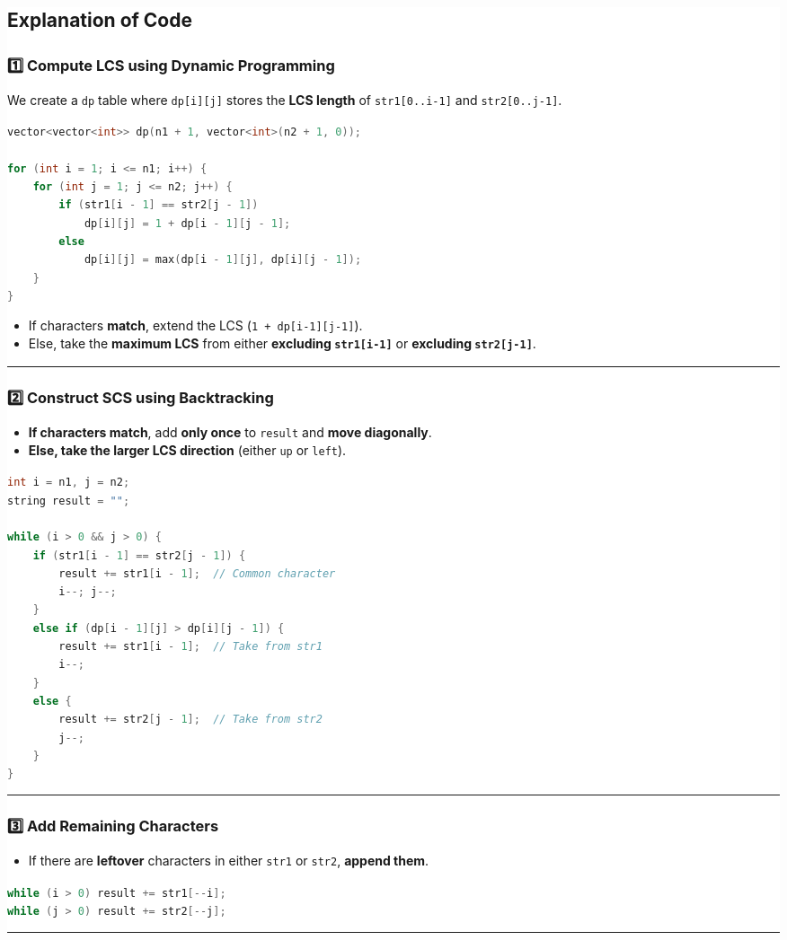 
## **Explanation of Code**
### **1️⃣ Compute LCS using Dynamic Programming**
We create a `dp` table where `dp[i][j]` stores the **LCS length** of `str1[0..i-1]` and `str2[0..j-1]`.  
```cpp
vector<vector<int>> dp(n1 + 1, vector<int>(n2 + 1, 0));

for (int i = 1; i <= n1; i++) {
    for (int j = 1; j <= n2; j++) {
        if (str1[i - 1] == str2[j - 1])
            dp[i][j] = 1 + dp[i - 1][j - 1];
        else
            dp[i][j] = max(dp[i - 1][j], dp[i][j - 1]);
    }
}
```
- If characters **match**, extend the LCS (`1 + dp[i-1][j-1]`).
- Else, take the **maximum LCS** from either **excluding `str1[i-1]`** or **excluding `str2[j-1]`**.

---

### **2️⃣ Construct SCS using Backtracking**
- **If characters match**, add **only once** to `result` and **move diagonally**.
- **Else, take the larger LCS direction** (either `up` or `left`).
```cpp
int i = n1, j = n2;
string result = "";

while (i > 0 && j > 0) {
    if (str1[i - 1] == str2[j - 1]) {  
        result += str1[i - 1];  // Common character
        i--; j--;
    } 
    else if (dp[i - 1][j] > dp[i][j - 1]) {  
        result += str1[i - 1];  // Take from str1
        i--;
    } 
    else {  
        result += str2[j - 1];  // Take from str2
        j--;
    }
}
```

---

### **3️⃣ Add Remaining Characters**
- If there are **leftover** characters in either `str1` or `str2`, **append them**.
```cpp
while (i > 0) result += str1[--i];
while (j > 0) result += str2[--j];
```

---